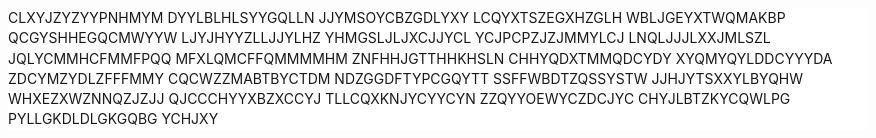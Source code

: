 CLXYJZYZYYPNHMYM
DYYLBLHLSYYGQLLN
JJYMSOYCBZGDLYXY
LCQYXTSZEGXHZGLH
WBLJGEYXTWQMAKBP
QCGYSHHEGQCMWYYW
LJYJHYYZLLJJYLHZ
YHMGSLJLJXCJJYCL
YCJPCPZJZJMMYLCJ
LNQLJJJLXXJMLSZL
JQLYCMMHCFMMFPQQ
MFXLQMCFFQMMMMHM
ZNFHHJGTTHHKHSLN
CHHYQDXTMMQDCYDY
XYQMYQYLDDCYYYDA
ZDCYMZYDLZFFFMMY
CQCWZZMABTBYCTDM
NDZGGDFTYPCGQYTT
SSFFWBDTZQSSYSTW
JJHJYTSXXYLBYQHW
WHXEZXWZNNQZJZJJ
QJCCCHYYXBZXCCYJ
TLLCQXKNJYCYYCYN
ZZQYYOEWYCZDCJYC
CHYJLBTZKYCQWLPG
PYLLGKDLDLGKGQBG
YCHJXY